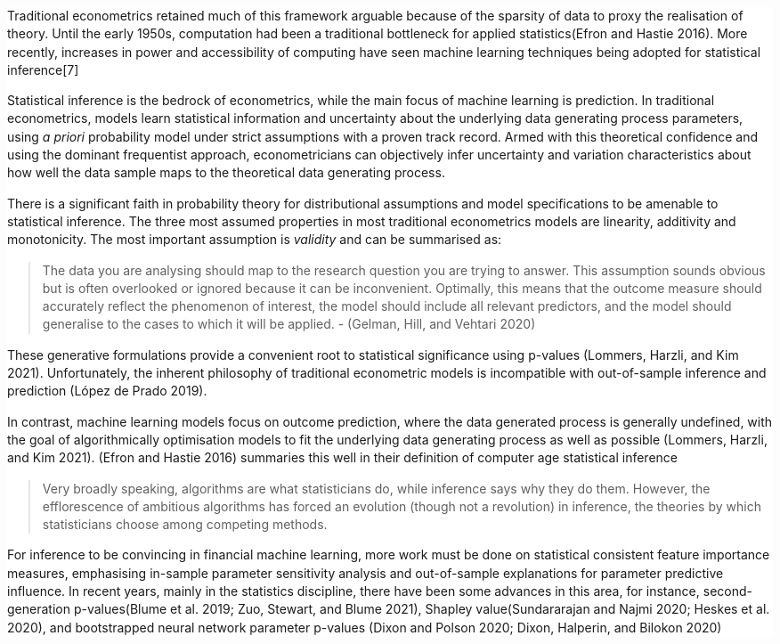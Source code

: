 Traditional econometrics retained much of this framework arguable
because of the sparsity of data to proxy the realisation of theory.
Until the early 1950s, computation had been a traditional bottleneck for
applied statistics(Efron and Hastie 2016). More recently, increases in
power and accessibility of computing have seen machine learning
techniques being adopted for statistical inference[7]

Statistical inference is the bedrock of econometrics, while the main
focus of machine learning is prediction. In traditional econometrics,
models learn statistical information and uncertainty about the
underlying data generating process parameters, using *a priori*
probability model under strict assumptions with a proven track record.
Armed with this theoretical confidence and using the dominant
frequentist approach, econometricians can objectively infer uncertainty
and variation characteristics about how well the data sample maps to the
theoretical data generating process.

There is a significant faith in probability theory for distributional
assumptions and model specifications to be amenable to statistical
inference. The three most assumed properties in most traditional
econometrics models are linearity, additivity and monotonicity. The most
important assumption is *validity* and can be summarised as:

> The data you are analysing should map to the research question you are
> trying to answer. This assumption sounds obvious but is often
> overlooked or ignored because it can be inconvenient. Optimally, this
> means that the outcome measure should accurately reflect the
> phenomenon of interest, the model should include all relevant
> predictors, and the model should generalise to the cases to which it
> will be applied. - (Gelman, Hill, and Vehtari 2020)

These generative formulations provide a convenient root to statistical
significance using p-values (Lommers, Harzli, and Kim 2021).
Unfortunately, the inherent philosophy of traditional econometric models
is incompatible with out-of-sample inference and prediction (López de
Prado 2019).

In contrast, machine learning models focus on outcome prediction, where
the data generated process is generally undefined, with the goal of
algorithmically optimisation models to fit the underlying data
generating process as well as possible (Lommers, Harzli, and Kim 2021).
(Efron and Hastie 2016) summaries this well in their definition of
computer age statistical inference

<blockquote>
Very broadly speaking, algorithms are what statisticians do, while
inference says why they do them. However, the efflorescence of ambitious
algorithms has forced an evolution (though not a revolution) in
inference, the theories by which statisticians choose among competing
methods.
</blockquote>

For inference to be convincing in financial machine learning, more work
must be done on statistical consistent feature importance measures,
emphasising in-sample parameter sensitivity analysis and out-of-sample
explanations for parameter predictive influence. In recent years, mainly
in the statistics discipline, there have been some advances in this
area, for instance, second-generation p-values(Blume et al. 2019; Zuo,
Stewart, and Blume 2021), Shapley value(Sundararajan and Najmi 2020;
Heskes et al. 2020), and bootstrapped neural network parameter p-values
(Dixon and Polson 2020; Dixon, Halperin, and Bilokon 2020)
